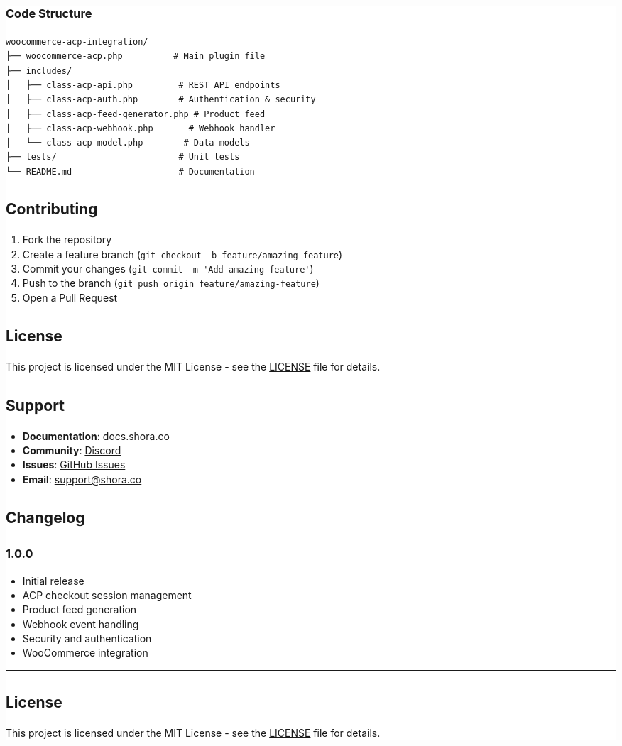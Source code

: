 ### Code Structure

```
woocommerce-acp-integration/
├── woocommerce-acp.php          # Main plugin file
├── includes/
│   ├── class-acp-api.php         # REST API endpoints
│   ├── class-acp-auth.php        # Authentication & security
│   ├── class-acp-feed-generator.php # Product feed
│   ├── class-acp-webhook.php       # Webhook handler
│   └── class-acp-model.php        # Data models
├── tests/                        # Unit tests
└── README.md                     # Documentation
```

## Contributing

1. Fork the repository
2. Create a feature branch (`git checkout -b feature/amazing-feature`)
3. Commit your changes (`git commit -m 'Add amazing feature'`)
4. Push to the branch (`git push origin feature/amazing-feature`)
5. Open a Pull Request

## License

This project is licensed under the MIT License - see the [LICENSE](LICENSE) file for details.

## Support

- **Documentation**: [docs.shora.co](https://docs.shora.co)
- **Community**: [Discord](https://discord.gg/shora)
- **Issues**: [GitHub Issues](https://github.com/shora-co/woocommerce-acp-integration/issues)
- **Email**: support@shora.co

## Changelog

### 1.0.0
- Initial release
- ACP checkout session management
- Product feed generation
- Webhook event handling
- Security and authentication
- WooCommerce integration

---

## License

This project is licensed under the MIT License - see the [LICENSE](LICENSE) file for details.
